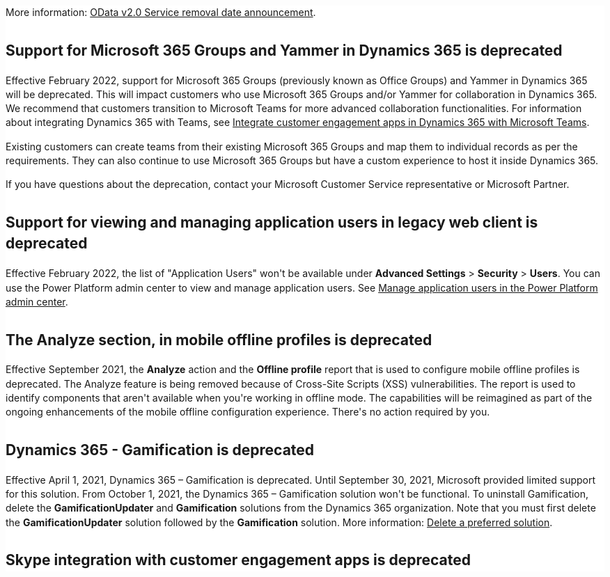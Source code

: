 More information: [OData v2.0 Service removal date announcement](https://aka.ms/DataverseODataV2EndpointRemoval).

## Support for Microsoft 365 Groups and Yammer in Dynamics 365 is deprecated

Effective February 2022, support for Microsoft 365 Groups (previously known as Office Groups) and Yammer in Dynamics 365 will be deprecated. This will impact customers who use Microsoft 365 Groups and/or Yammer for collaboration in Dynamics 365. We recommend that customers transition to Microsoft Teams for more advanced collaboration functionalities. For information about integrating Dynamics 365 with Teams, see [Integrate customer engagement apps in Dynamics 365 with Microsoft Teams](/dynamics365/teams-integration/teams-integration).

Existing customers can create teams from their existing Microsoft 365 Groups and map them to individual records as per the requirements. They can also continue to use Microsoft 365 Groups but have a custom experience to host it inside Dynamics 365.

If you have questions about the deprecation, contact your Microsoft Customer Service representative or Microsoft Partner.

## Support for viewing and managing application users in legacy web client is deprecated

Effective February 2022, the list of "Application Users" won't be available under **Advanced Settings** > **Security** > **Users**. You can use the Power Platform admin center to view and manage application users. See [Manage application users in the Power Platform admin center](admin/manage-application-users.md).

## The Analyze section, in mobile offline profiles is deprecated

Effective September 2021, the **Analyze** action and the **Offline profile** report that is used to configure mobile offline profiles is deprecated.
The Analyze feature is being removed because of Cross-Site Scripts (XSS) vulnerabilities. The report is used to identify components that aren't available when you're working in offline mode. The capabilities will be reimagined as part of the ongoing enhancements of the mobile offline configuration experience. There's no action required by you.

## Dynamics 365 - Gamification is deprecated

Effective April 1, 2021, Dynamics 365 – Gamification is deprecated. Until September 30, 2021, Microsoft provided limited support for this solution. From October 1, 2021, the Dynamics 365 – Gamification solution won't be functional. To uninstall Gamification, delete the **GamificationUpdater** and **Gamification** solutions from the Dynamics 365 organization. Note that you must first delete the **GamificationUpdater** solution followed by the **Gamification** solution. More information: [Delete a preferred solution](/previous-versions/dynamicscrm-2016/administering-dynamics-365/dn878909(v=crm.8)#Delete%20a%20preferred%20solution).

## Skype integration with customer engagement apps is deprecated
